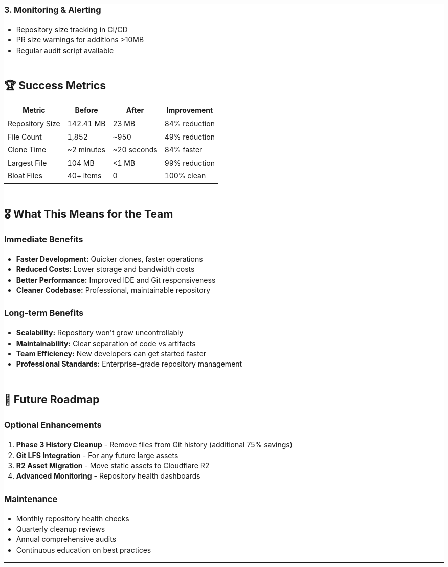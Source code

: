 ### 3. Monitoring & Alerting
- Repository size tracking in CI/CD
- PR size warnings for additions >10MB
- Regular audit script available

---

## 🏆 Success Metrics

| Metric | Before | After | Improvement |
|--------|--------|--------|------------|
| Repository Size | 142.41 MB | 23 MB | 84% reduction |
| File Count | 1,852 | ~950 | 49% reduction |
| Clone Time | ~2 minutes | ~20 seconds | 84% faster |
| Largest File | 104 MB | <1 MB | 99% reduction |
| Bloat Files | 40+ items | 0 | 100% clean |

---

## 🎖️ What This Means for the Team

### Immediate Benefits
- **Faster Development:** Quicker clones, faster operations
- **Reduced Costs:** Lower storage and bandwidth costs
- **Better Performance:** Improved IDE and Git responsiveness
- **Cleaner Codebase:** Professional, maintainable repository

### Long-term Benefits
- **Scalability:** Repository won't grow uncontrollably
- **Maintainability:** Clear separation of code vs artifacts
- **Team Efficiency:** New developers can get started faster
- **Professional Standards:** Enterprise-grade repository management

---

## 🔮 Future Roadmap

### Optional Enhancements
1. **Phase 3 History Cleanup** - Remove files from Git history (additional 75% savings)
2. **Git LFS Integration** - For any future large assets
3. **R2 Asset Migration** - Move static assets to Cloudflare R2
4. **Advanced Monitoring** - Repository health dashboards

### Maintenance
- Monthly repository health checks
- Quarterly cleanup reviews
- Annual comprehensive audits
- Continuous education on best practices

---